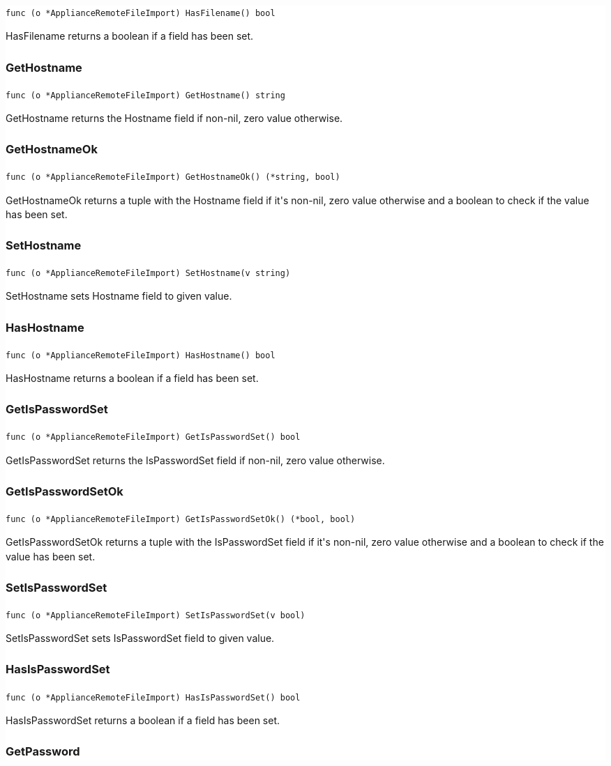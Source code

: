 `func (o *ApplianceRemoteFileImport) HasFilename() bool`

HasFilename returns a boolean if a field has been set.

### GetHostname

`func (o *ApplianceRemoteFileImport) GetHostname() string`

GetHostname returns the Hostname field if non-nil, zero value otherwise.

### GetHostnameOk

`func (o *ApplianceRemoteFileImport) GetHostnameOk() (*string, bool)`

GetHostnameOk returns a tuple with the Hostname field if it's non-nil, zero value otherwise
and a boolean to check if the value has been set.

### SetHostname

`func (o *ApplianceRemoteFileImport) SetHostname(v string)`

SetHostname sets Hostname field to given value.

### HasHostname

`func (o *ApplianceRemoteFileImport) HasHostname() bool`

HasHostname returns a boolean if a field has been set.

### GetIsPasswordSet

`func (o *ApplianceRemoteFileImport) GetIsPasswordSet() bool`

GetIsPasswordSet returns the IsPasswordSet field if non-nil, zero value otherwise.

### GetIsPasswordSetOk

`func (o *ApplianceRemoteFileImport) GetIsPasswordSetOk() (*bool, bool)`

GetIsPasswordSetOk returns a tuple with the IsPasswordSet field if it's non-nil, zero value otherwise
and a boolean to check if the value has been set.

### SetIsPasswordSet

`func (o *ApplianceRemoteFileImport) SetIsPasswordSet(v bool)`

SetIsPasswordSet sets IsPasswordSet field to given value.

### HasIsPasswordSet

`func (o *ApplianceRemoteFileImport) HasIsPasswordSet() bool`

HasIsPasswordSet returns a boolean if a field has been set.

### GetPassword
